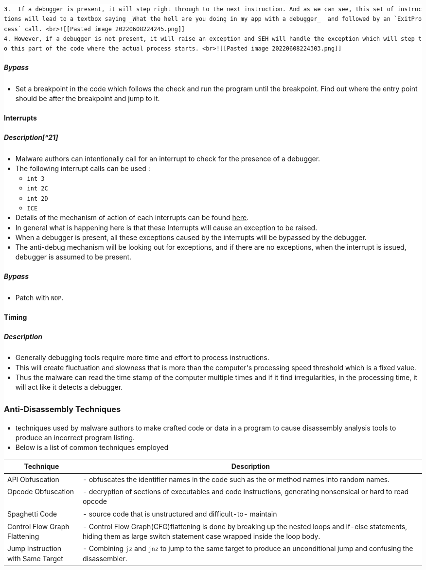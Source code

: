 	3.  If a debugger is present, it will step right through to the next instruction. And as we can see, this set of instructions will lead to a textbox saying _What the hell are you doing in my app with a debugger_  and followed by an `ExitProcess` call. <br>![[Pasted image 20220608224245.png]]
	4. However, if a debugger is not present, it will raise an exception and SEH will handle the exception which will step to this part of the code where the actual process starts. <br>![[Pasted image 20220608224303.png]]
##### Bypass
- Set a breakpoint in the code which follows the check and run the program until the breakpoint. Find out where the entry point should be after the breakpoint and jump to it.

#### Interrupts
##### Description[^21] 
- Malware authors can intentionally call for an interrupt to check for the presence of a debugger. 
- The following interrupt calls can be used :
	- `int 3` 
	- `int 2C`
	- `int 2D`
	- `ICE`
- Details of the mechanism of action of each interrupts can be found [here](https://anti-debug.checkpoint.com/techniques/assembly.html).
- In general what is happening here is that these Interrupts will cause an exception to be raised. 
- When a debugger is present, all these exceptions caused by the interrupts will be bypassed by the debugger. 
- The anti-debug mechanism will be looking out for exceptions, and if there are no exceptions, when the interrupt is issued, debugger is assumed to be present.
##### Bypass
- Patch with `NOP`.
 
#### Timing
##### Description
- Generally debugging tools require more time and effort to process instructions.
- This will create fluctuation and slowness that is more than the computer's processing speed threshold which is a fixed value.
- Thus the malware can read the time stamp of the computer multiple times and if it find irregularities, in the processing time, it will act like it detects a debugger. 

### Anti-Disassembly Techniques
- techniques used by malware authors to make crafted code or data in a program to cause disassembly analysis tools to produce an incorrect program listing.
- Below is a list of common techniques employed

| Technique                          | Description                                                                                                                                                                   |
|------------------------------------|-------------------------------------------------------------------------------------------------------------------------------------------------------------------------------|
| API Obfuscation                    | - obfuscates the identifier names in  the code such as the or method names into random names.                                                                                 |
| Opcode Obfuscation                 | - decryption of sections of executables and code instructions, generating nonsensical  or hard to read opcode                                                                 |
| Spaghetti Code                     | - source code that is unstructured and difficult-to- maintain                                                                                                                 |
| Control Flow Graph Flattening      | - Control Flow Graph(CFG)flattening is done by breaking up the nested loops and if-else statements, hiding them as  large switch statement case wrapped inside the loop body. |
| Jump Instruction  with Same Target | - Combining `jz` and `jnz` to jump to the same target to produce an unconditional jump and confusing the  disassembler.                                                       |


[^1]: (https://docs.microsoft.com/en-us/windows/win32/api/debugapi/nf-debugapi-isdebuggerpresent)